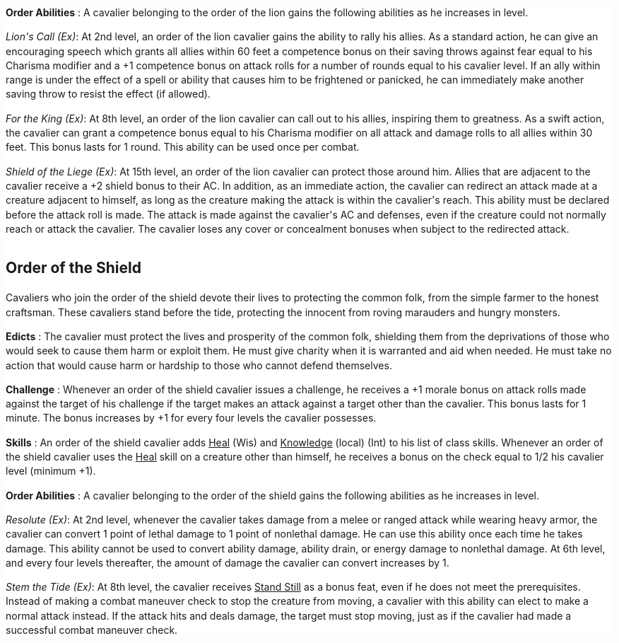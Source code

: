 **Order Abilities** : A cavalier belonging to the order of the lion gains the following abilities as he increases in level.

_Lion's Call (Ex)_: At 2nd level, an order of the lion cavalier gains the ability to rally his allies. As a standard action, he can give an encouraging speech which grants all allies within 60 feet a competence bonus on their saving throws against fear equal to his Charisma modifier and a +1 competence bonus on attack rolls for a number of rounds equal to his cavalier level. If an ally within range is under the effect of a spell or ability that causes him to be frightened or panicked, he can immediately make another saving throw to resist the effect (if allowed).

_For the King (Ex)_: At 8th level, an order of the lion cavalier can call out to his allies, inspiring them to greatness. As a swift action, the cavalier can grant a competence bonus equal to his Charisma modifier on all attack and damage rolls to all allies within 30 feet. This bonus lasts for 1 round. This ability can be used once per combat.

_Shield of the Liege (Ex)_: At 15th level, an order of the lion cavalier can protect those around him. Allies that are adjacent to the cavalier receive a +2 shield bonus to their AC. In addition, as an immediate action, the cavalier can redirect an attack made at a creature adjacent to himself, as long as the creature making the attack is within the cavalier's reach. This ability must be declared before the attack roll is made. The attack is made against the cavalier's AC and defenses, even if the creature could not normally reach or attack the cavalier. The cavalier loses any cover or concealment bonuses when subject to the redirected attack.

## Order of the Shield

Cavaliers who join the order of the shield devote their lives to protecting the common folk, from the simple farmer to the honest craftsman. These cavaliers stand before the tide, protecting the innocent from roving marauders and hungry monsters.

**Edicts** : The cavalier must protect the lives and prosperity of the common folk, shielding them from the deprivations of those who would seek to cause them harm or exploit them. He must give charity when it is warranted and aid when needed. He must take no action that would cause harm or hardship to those who cannot defend themselves.

**Challenge** : Whenever an order of the shield cavalier issues a challenge, he receives a +1 morale bonus on attack rolls made against the target of his challenge if the target makes an attack against a target other than the cavalier. This bonus lasts for 1 minute. The bonus increases by +1 for every four levels the cavalier possesses.

**Skills** : An order of the shield cavalier adds [Heal](../../skills/heal.html#_heal) (Wis) and [Knowledge](../../skills/knowledge.html#_knowledge) (local) (Int) to his list of class skills. Whenever an order of the shield cavalier uses the [Heal](../../skills/heal.html#_heal) skill on a creature other than himself, he receives a bonus on the check equal to 1/2 his cavalier level (minimum +1).

**Order Abilities** : A cavalier belonging to the order of the shield gains the following abilities as he increases in level.

_Resolute (Ex)_: At 2nd level, whenever the cavalier takes damage from a melee or ranged attack while wearing heavy armor, the cavalier can convert 1 point of lethal damage to 1 point of nonlethal damage. He can use this ability once each time he takes damage. This ability cannot be used to convert ability damage, ability drain, or energy damage to nonlethal damage. At 6th level, and every four levels thereafter, the amount of damage the cavalier can convert increases by 1.

_Stem the Tide (Ex)_: At 8th level, the cavalier receives [Stand Still](../../feats.html#_stand-still) as a bonus feat, even if he does not meet the prerequisites. Instead of making a combat maneuver check to stop the creature from moving, a cavalier with this ability can elect to make a normal attack instead. If the attack hits and deals damage, the target must stop moving, just as if the cavalier had made a successful combat maneuver check.
